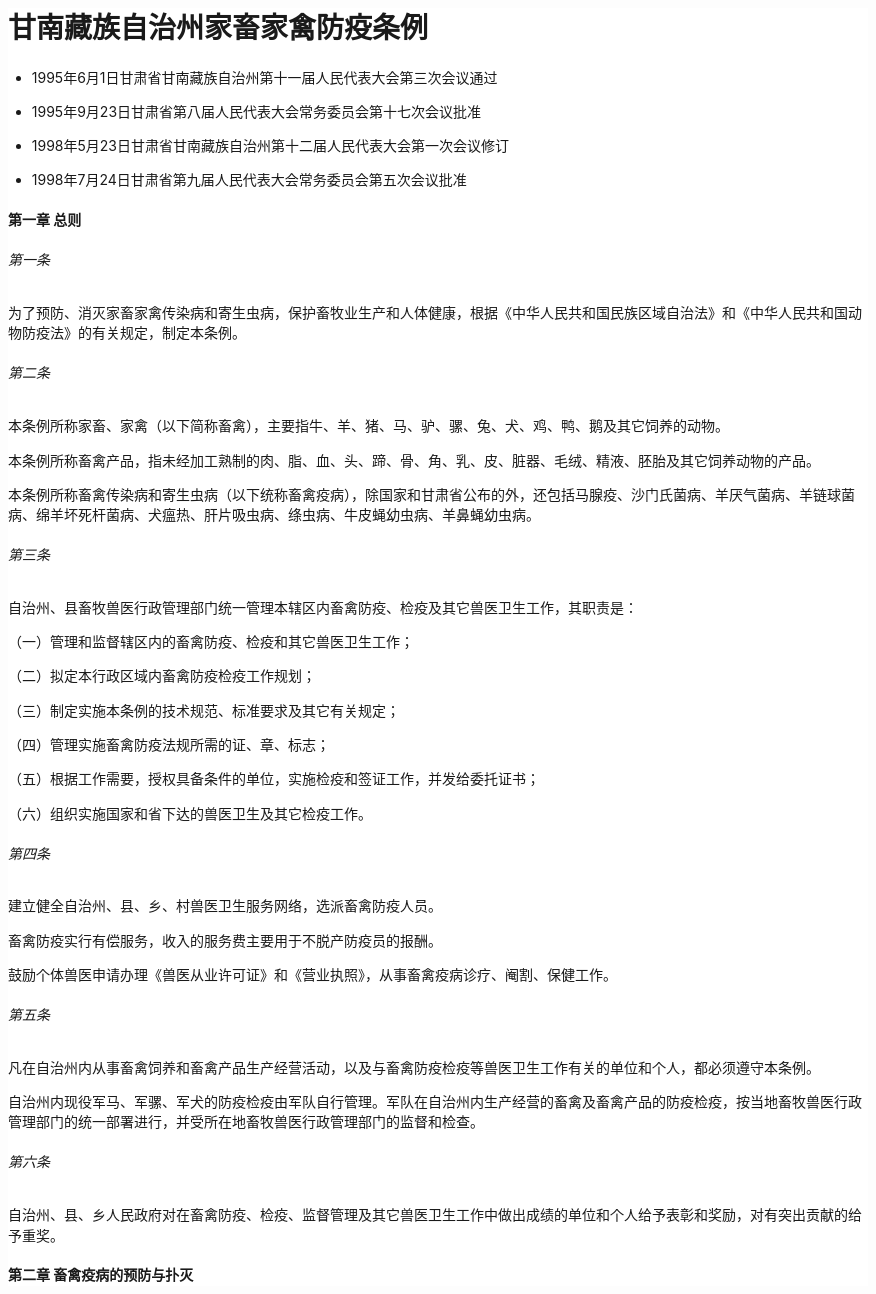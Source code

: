 # 甘南藏族自治州家畜家禽防疫条例

- 1995年6月1日甘肃省甘南藏族自治州第十一届人民代表大会第三次会议通过

- 1995年9月23日甘肃省第八届人民代表大会常务委员会第十七次会议批准

- 1998年5月23日甘肃省甘南藏族自治州第十二届人民代表大会第一次会议修订

- 1998年7月24日甘肃省第九届人民代表大会常务委员会第五次会议批准



#### 第一章 总则

###### 第一条

为了预防、消灭家畜家禽传染病和寄生虫病，保护畜牧业生产和人体健康，根据《中华人民共和国民族区域自治法》和《中华人民共和国动物防疫法》的有关规定，制定本条例。

###### 第二条

本条例所称家畜、家禽（以下简称畜禽），主要指牛、羊、猪、马、驴、骡、兔、犬、鸡、鸭、鹅及其它饲养的动物。

本条例所称畜禽产品，指未经加工熟制的肉、脂、血、头、蹄、骨、角、乳、皮、脏器、毛绒、精液、胚胎及其它饲养动物的产品。

本条例所称畜禽传染病和寄生虫病（以下统称畜禽疫病），除国家和甘肃省公布的外，还包括马腺疫、沙门氏菌病、羊厌气菌病、羊链球菌病、绵羊坏死杆菌病、犬瘟热、肝片吸虫病、绦虫病、牛皮蝇幼虫病、羊鼻蝇幼虫病。

###### 第三条

自治州、县畜牧兽医行政管理部门统一管理本辖区内畜禽防疫、检疫及其它兽医卫生工作，其职责是：

（一）管理和监督辖区内的畜禽防疫、检疫和其它兽医卫生工作；

（二）拟定本行政区域内畜禽防疫检疫工作规划；

（三）制定实施本条例的技术规范、标准要求及其它有关规定；

（四）管理实施畜禽防疫法规所需的证、章、标志；

（五）根据工作需要，授权具备条件的单位，实施检疫和签证工作，并发给委托证书；

（六）组织实施国家和省下达的兽医卫生及其它检疫工作。

###### 第四条

建立健全自治州、县、乡、村兽医卫生服务网络，选派畜禽防疫人员。

畜禽防疫实行有偿服务，收入的服务费主要用于不脱产防疫员的报酬。

鼓励个体兽医申请办理《兽医从业许可证》和《营业执照》，从事畜禽疫病诊疗、阉割、保健工作。

###### 第五条

凡在自治州内从事畜禽饲养和畜禽产品生产经营活动，以及与畜禽防疫检疫等兽医卫生工作有关的单位和个人，都必须遵守本条例。

自治州内现役军马、军骡、军犬的防疫检疫由军队自行管理。军队在自治州内生产经营的畜禽及畜禽产品的防疫检疫，按当地畜牧兽医行政管理部门的统一部署进行，并受所在地畜牧兽医行政管理部门的监督和检查。

###### 第六条

自治州、县、乡人民政府对在畜禽防疫、检疫、监督管理及其它兽医卫生工作中做出成绩的单位和个人给予表彰和奖励，对有突出贡献的给予重奖。

#### 第二章 畜禽疫病的预防与扑灭
